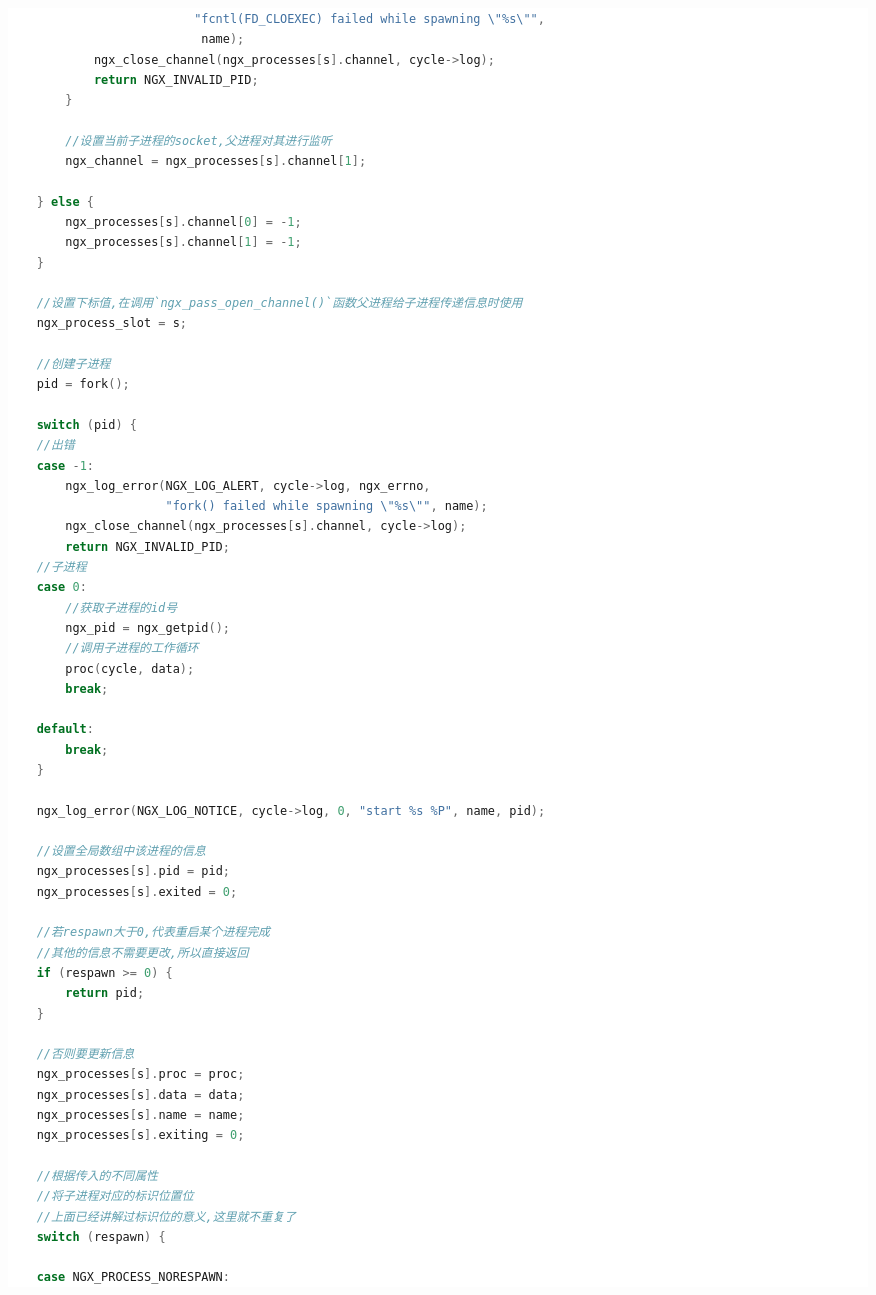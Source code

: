 ```c++
                          "fcntl(FD_CLOEXEC) failed while spawning \"%s\"",
                           name);
            ngx_close_channel(ngx_processes[s].channel, cycle->log);
            return NGX_INVALID_PID;
        }

        //设置当前子进程的socket,父进程对其进行监听
        ngx_channel = ngx_processes[s].channel[1];

    } else {
        ngx_processes[s].channel[0] = -1;
        ngx_processes[s].channel[1] = -1;
    }

    //设置下标值,在调用`ngx_pass_open_channel()`函数父进程给子进程传递信息时使用
    ngx_process_slot = s;

    //创建子进程
    pid = fork();

    switch (pid) {
    //出错
    case -1:
        ngx_log_error(NGX_LOG_ALERT, cycle->log, ngx_errno,
                      "fork() failed while spawning \"%s\"", name);
        ngx_close_channel(ngx_processes[s].channel, cycle->log);
        return NGX_INVALID_PID;
    //子进程
    case 0:
        //获取子进程的id号
        ngx_pid = ngx_getpid();
        //调用子进程的工作循环
        proc(cycle, data);
        break;

    default:
        break;
    }

    ngx_log_error(NGX_LOG_NOTICE, cycle->log, 0, "start %s %P", name, pid);

    //设置全局数组中该进程的信息
    ngx_processes[s].pid = pid;
    ngx_processes[s].exited = 0;

    //若respawn大于0,代表重启某个进程完成
    //其他的信息不需要更改,所以直接返回
    if (respawn >= 0) {
        return pid;
    }

    //否则要更新信息
    ngx_processes[s].proc = proc;
    ngx_processes[s].data = data;
    ngx_processes[s].name = name;
    ngx_processes[s].exiting = 0;

    //根据传入的不同属性
    //将子进程对应的标识位置位
    //上面已经讲解过标识位的意义,这里就不重复了
    switch (respawn) {

    case NGX_PROCESS_NORESPAWN:
```